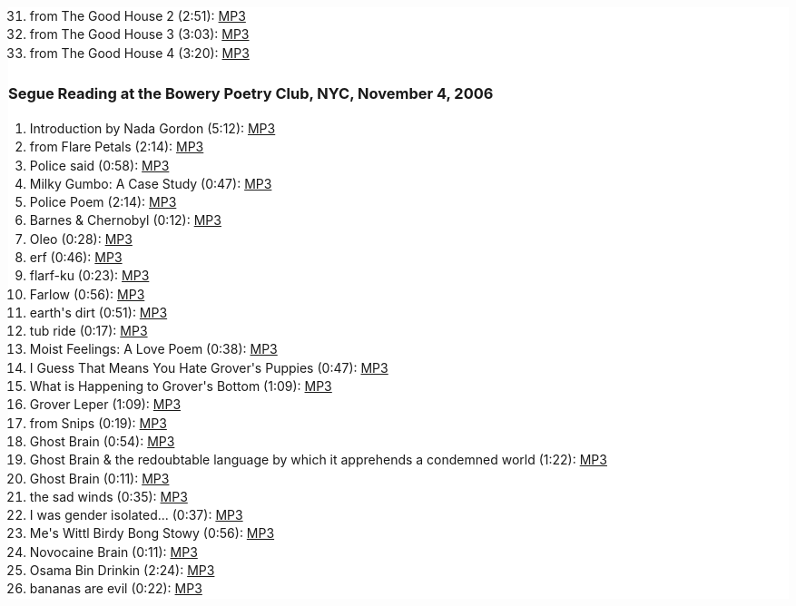 31. from The Good House 2 (2:51): [MP3](http://media.sas.upenn.edu/pennsound/authors/Smith/fear-the-sky/Smith-Rod_32_The-Good-House-2_fear-the-sky_2005.mp3)
32. from The Good House 3 (3:03): [MP3](http://media.sas.upenn.edu/pennsound/authors/Smith/fear-the-sky/Smith-Rod_33_The-Good-House-3_fear-the-sky_2005.mp3)
33. from The Good House 4 (3:20): [MP3](http://media.sas.upenn.edu/pennsound/authors/Smith/fear-the-sky/Smith-Rod_34_The-Good-House-4_fear-the-sky_2005.mp3)

### Segue Reading at the Bowery Poetry Club, NYC, November 4, 2006

1.  Introduction by Nada Gordon (5:12): [MP3](http://media.sas.upenn.edu/pennsound/authors/Smith/BPC-Segue/Smith-Rod_01_Introduction_Segue_NY_11-04-06.mp3)
2.  from Flare Petals (2:14): [MP3](http://media.sas.upenn.edu/pennsound/authors/Smith/BPC-Segue/Smith-Rod_02_from-Flare-Petals_Segue_NY_11-04-06.mp3)
3.  Police said (0:58): [MP3](http://media.sas.upenn.edu/pennsound/authors/Smith/BPC-Segue/Smith-Rod_03_Police-said_Segue_NY_11-04-06.mp3)
4.  Milky Gumbo: A Case Study (0:47): [MP3](http://media.sas.upenn.edu/pennsound/authors/Smith/BPC-Segue/Smith-Rod_04_Milky-Gumbo_Segue_NY_11-04-06.mp3)
5.  Police Poem (2:14): [MP3](http://media.sas.upenn.edu/pennsound/authors/Smith/BPC-Segue/Smith-Rod_05_Police-Poem_Segue_NY_11-04-06.mp3)
6.  Barnes & Chernobyl (0:12): [MP3](http://media.sas.upenn.edu/pennsound/authors/Smith/BPC-Segue/Smith-Rod_06_Barnes-and-Chernobyl_Segue_NY_11-04-06.mp3)
7.  Oleo (0:28): [MP3](http://media.sas.upenn.edu/pennsound/authors/Smith/BPC-Segue/Smith-Rod_07_Oleo_Segue_NY_11-04-06.mp3)
8.  erf (0:46): [MP3](http://media.sas.upenn.edu/pennsound/authors/Smith/BPC-Segue/Smith-Rod_08_erf_Segue_NY_11-04-06.mp3)
9.  flarf-ku (0:23): [MP3](http://media.sas.upenn.edu/pennsound/authors/Smith/BPC-Segue/Smith-Rod_09_flarf-ku_Segue_NY_11-04-06.mp3)
10. Farlow (0:56): [MP3](http://media.sas.upenn.edu/pennsound/authors/Smith/BPC-Segue/Smith-Rod_10_Farlow_Segue_NY_11-04-06.mp3)
11. earth's dirt (0:51): [MP3](http://media.sas.upenn.edu/pennsound/authors/Smith/BPC-Segue/Smith-Rod_11_earths-dirt_Segue_NY_11-04-06.mp3)
12. tub ride (0:17): [MP3](http://media.sas.upenn.edu/pennsound/authors/Smith/BPC-Segue/Smith-Rod_12_tub-ride_Segue_NY_11-04-06.mp3)
13. Moist Feelings: A Love Poem (0:38): [MP3](http://media.sas.upenn.edu/pennsound/authors/Smith/BPC-Segue/Smith-Rod_13_Moist-Feelings_Segue_NY_11-04-06.mp3)
14. I Guess That Means You Hate Grover's Puppies (0:47): [MP3](http://media.sas.upenn.edu/pennsound/authors/Smith/BPC-Segue/Smith-Rod_14_I-Guess-That-Means_Segue_NY_11-04-06.mp3)
15. What is Happening to Grover's Bottom (1:09): [MP3](http://media.sas.upenn.edu/pennsound/authors/Smith/BPC-Segue/Smith-Rod_15_What-is-Happening_Segue_NY_11-04-06.mp3)
16. Grover Leper (1:09): [MP3](http://media.sas.upenn.edu/pennsound/authors/Smith/BPC-Segue/Smith-Rod_16_Grover-Leper_Segue_NY_11-04-06.mp3)
17. from Snips (0:19): [MP3](http://media.sas.upenn.edu/pennsound/authors/Smith/BPC-Segue/Smith-Rod_17_from-Snips_Segue_NY_11-04-06.mp3)
18. Ghost Brain (0:54): [MP3](http://media.sas.upenn.edu/pennsound/authors/Smith/BPC-Segue/Smith-Rod_18_Ghost-Brain_Segue_NY_11-04-06.mp3)
19. Ghost Brain & the redoubtable language by which it apprehends a condemned world (1:22): [MP3](http://media.sas.upenn.edu/pennsound/authors/Smith/BPC-Segue/Smith-Rod_19_the-redoubtable-language_Segue_NY_11-04-06.mp3)
20. Ghost Brain (0:11): [MP3](http://media.sas.upenn.edu/pennsound/authors/Smith/BPC-Segue/Smith-Rod_20_Ghost-Brain_Segue_NY_11-04-06.mp3)
21. the sad winds (0:35): [MP3](http://media.sas.upenn.edu/pennsound/authors/Smith/BPC-Segue/Smith-Rod_21_the-sad-winds_Segue_NY_11-04-06.mp3)
22. I was gender isolated... (0:37): [MP3](http://media.sas.upenn.edu/pennsound/authors/Smith/BPC-Segue/Smith-Rod_22_I-was-gender-isolated_Segue_NY_11-04-06.mp3)
23. Me's Wittl Birdy Bong Stowy (0:56): [MP3](http://media.sas.upenn.edu/pennsound/authors/Smith/BPC-Segue/Smith-Rod_23_Mes-Wittl-Birdy-Bong-Stowy_Segue_NY_11-04-06.mp3)
24. Novocaine Brain (0:11): [MP3](http://media.sas.upenn.edu/pennsound/authors/Smith/BPC-Segue/Smith-Rod_24_Novocaine-Brain_Segue_NY_11-04-06.mp3)
25. Osama Bin Drinkin (2:24): [MP3](http://media.sas.upenn.edu/pennsound/authors/Smith/BPC-Segue/Smith-Rod_25_Osama-Bin-Drinkin_Segue_NY_11-04-06.mp3)
26. bananas are evil (0:22): [MP3](http://media.sas.upenn.edu/pennsound/authors/Smith/BPC-Segue/Smith-Rod_26_bananas-are-evil_Segue_NY_11-04-06.mp3)